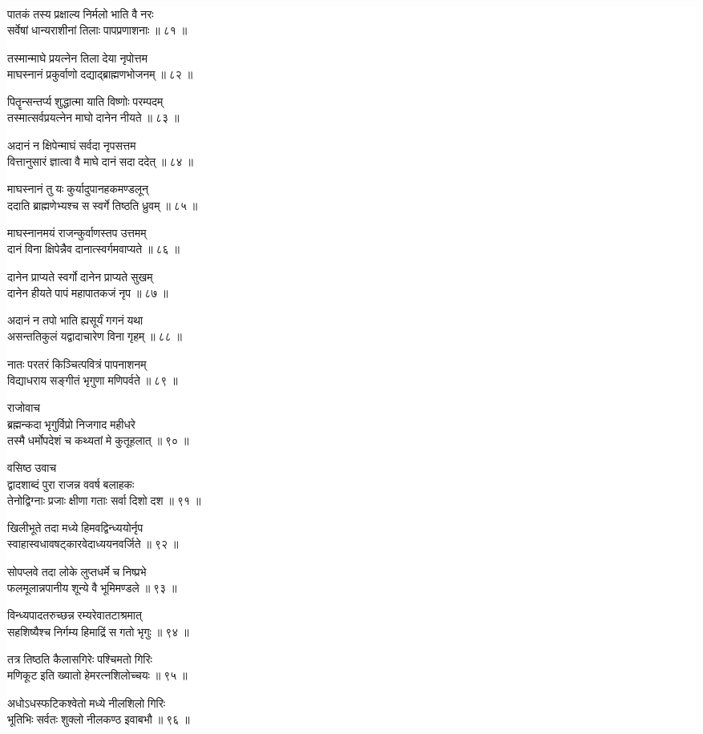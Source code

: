 
पातकं तस्य प्रक्षाल्य निर्मलो भाति वै नरः  
सर्वेषां धान्यराशीनां तिलाः पापप्रणाशनाः ॥ ८१ ॥


तस्मान्माघे प्रयत्नेन तिला देया नृपोत्तम  
माघस्नानं प्रकुर्वाणो दद्याद्ब्राह्मणभोजनम् ॥ ८२ ॥


पितॄन्सन्तर्प्य शुद्धात्मा याति विष्णोः परम्पदम्  
तस्मात्सर्वप्रयत्नेन माघो दानेन नीयते ॥ ८३ ॥


अदानं न क्षिपेन्माघं सर्वदा नृपसत्तम  
वित्तानुसारं ज्ञात्वा वै माघे दानं सदा ददेत् ॥ ८४ ॥


माघस्नानं तु यः कुर्यादुपानहकमण्डलून्  
ददाति ब्राह्मणेभ्यश्च स स्वर्गे तिष्ठति ध्रुवम् ॥ ८५ ॥


माघस्नानमयं राजन्कुर्वाणस्तप उत्तमम्  
दानं विना क्षिपेन्नैव दानात्स्वर्गमवाप्यते ॥ ८६ ॥


दानेन प्राप्यते स्वर्गो दानेन प्राप्यते सुखम्  
दानेन हीयते पापं महापातकजं नृप ॥ ८७ ॥


अदानं न तपो भाति ह्यसूर्यं गगनं यथा  
असन्ततिकुलं यद्वादाचारेण विना गृहम् ॥ ८८ ॥


नातः परतरं किञ्चित्पवित्रं पापनाशनम्  
विद्याधराय सङ्गीतं भृगुणा मणिपर्वते ॥ ८९ ॥


राजोवाच  
ब्रह्मन्कदा भृगुर्विप्रो निजगाद महीधरे  
तस्मै धर्मोपदेशं च कथ्यतां मे कुतूहलात् ॥ ९० ॥


वसिष्ठ उवाच  
द्वादशाब्दं पुरा राजन्न ववर्ष बलाहकः  
तेनोद्विग्नाः प्रजाः क्षीणा गताः सर्वा दिशो दश ॥ ९१ ॥


खिलीभूते तदा मध्ये हिमवद्विन्ध्ययोर्नृप  
स्वाहास्वधावषट्कारवेदाध्ययनवर्जिते ॥ ९२ ॥


सोपप्लवे तदा लोके लुप्तधर्मे च निष्प्रभे  
फलमूलान्नपानीय शून्ये वै भूमिमण्डले ॥ ९३ ॥


विन्ध्यपादतरुच्छन्न रम्यरेवातटाश्रमात्  
सहशिष्यैश्च निर्गम्य हिमाद्रिं स गतो भृगुः ॥ ९४ ॥


तत्र तिष्ठति कैलासगिरेः पश्चिमतो गिरिः  
मणिकूट इति ख्यातो हेमरत्नशिलोच्चयः ॥ ९५ ॥


अधोऽधस्फटिकश्वेतो मध्ये नीलशिलो गिरिः  
भूतिभिः सर्वतः शुक्लो नीलकण्ठ इवाबभौ ॥ ९६ ॥
